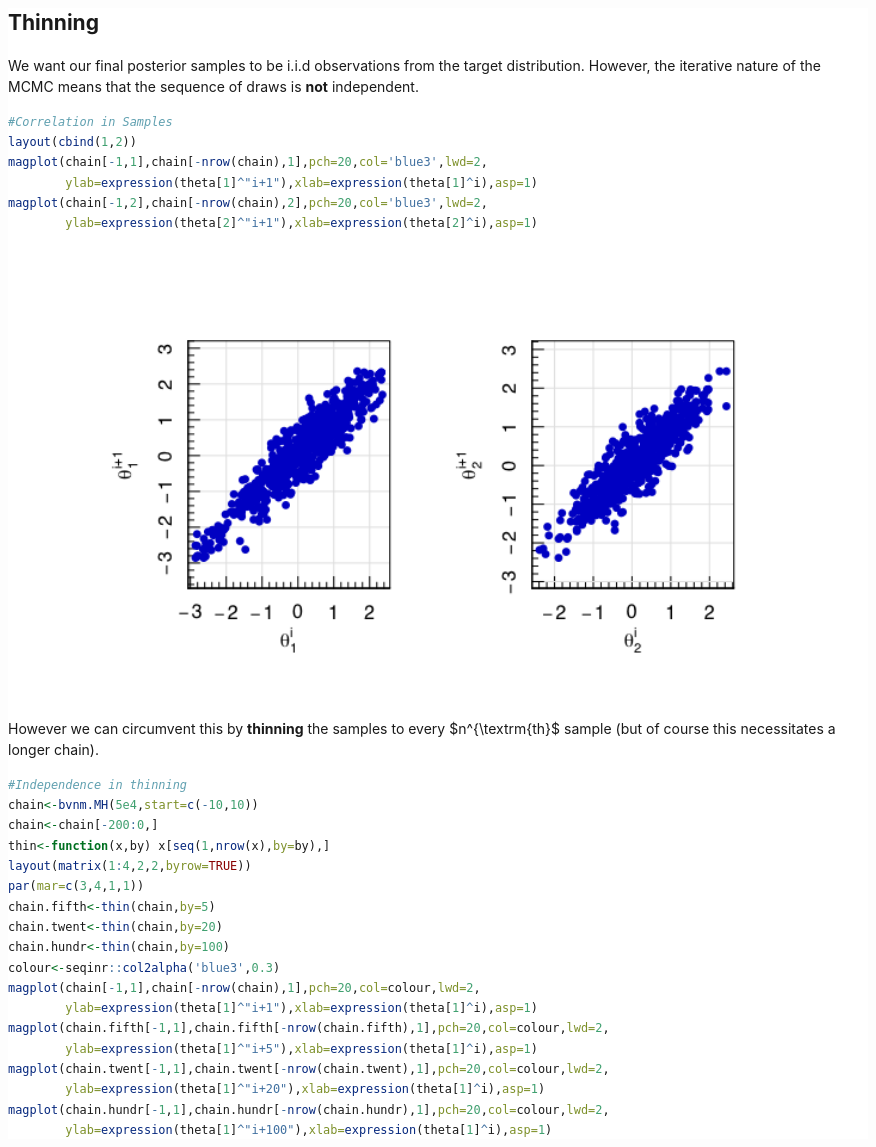 ## Thinning

We want our final posterior samples to be i.i.d observations from the
target distribution. However, the iterative nature of the MCMC means
that the sequence of draws is **not** independent.

``` r
#Correlation in Samples 
layout(cbind(1,2))
magplot(chain[-1,1],chain[-nrow(chain),1],pch=20,col='blue3',lwd=2,
        ylab=expression(theta[1]^"i+1"),xlab=expression(theta[1]^i),asp=1)
magplot(chain[-1,2],chain[-nrow(chain),2],pch=20,col='blue3',lwd=2,
        ylab=expression(theta[2]^"i+1"),xlab=expression(theta[2]^i),asp=1)
```

<img src="IntroductionToStatistics_Section3c_files/figure-gfm/unnamed-chunk-23-1.png" width="80%" style="display: block; margin: auto;" />

However we can circumvent this by **thinning** the samples to every
$n^{\\textrm{th}$ sample (but of course this necessitates a longer
chain).

``` r
#Independence in thinning
chain<-bvnm.MH(5e4,start=c(-10,10))
chain<-chain[-200:0,]
thin<-function(x,by) x[seq(1,nrow(x),by=by),]
layout(matrix(1:4,2,2,byrow=TRUE))
par(mar=c(3,4,1,1))
chain.fifth<-thin(chain,by=5)
chain.twent<-thin(chain,by=20)
chain.hundr<-thin(chain,by=100)
colour<-seqinr::col2alpha('blue3',0.3)
magplot(chain[-1,1],chain[-nrow(chain),1],pch=20,col=colour,lwd=2,
        ylab=expression(theta[1]^"i+1"),xlab=expression(theta[1]^i),asp=1)
magplot(chain.fifth[-1,1],chain.fifth[-nrow(chain.fifth),1],pch=20,col=colour,lwd=2,
        ylab=expression(theta[1]^"i+5"),xlab=expression(theta[1]^i),asp=1)
magplot(chain.twent[-1,1],chain.twent[-nrow(chain.twent),1],pch=20,col=colour,lwd=2,
        ylab=expression(theta[1]^"i+20"),xlab=expression(theta[1]^i),asp=1)
magplot(chain.hundr[-1,1],chain.hundr[-nrow(chain.hundr),1],pch=20,col=colour,lwd=2,
        ylab=expression(theta[1]^"i+100"),xlab=expression(theta[1]^i),asp=1)
```
